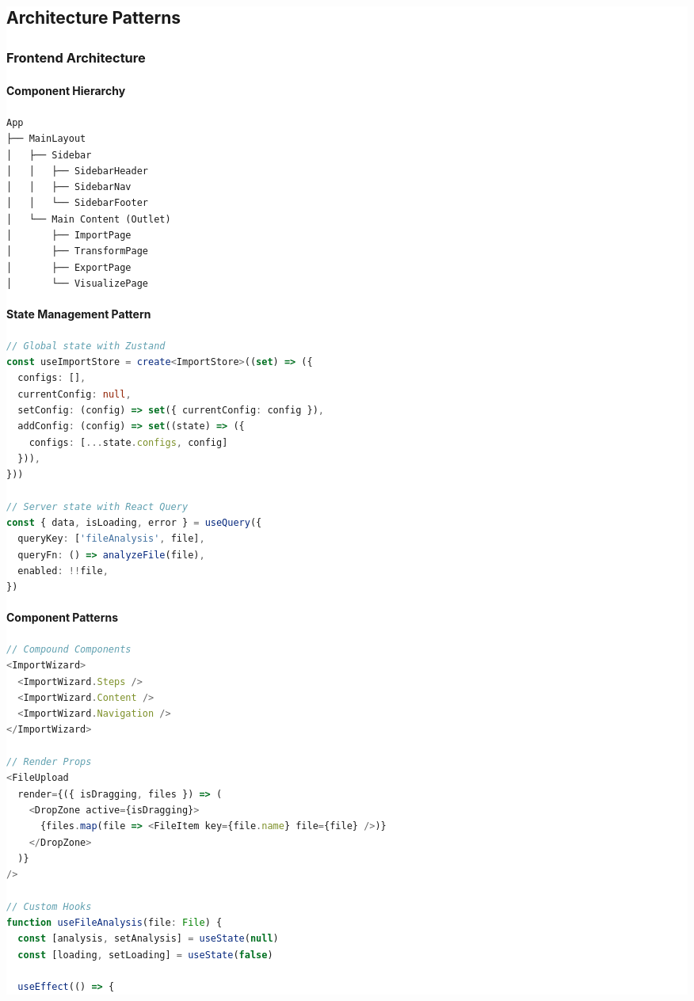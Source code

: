 ## Architecture Patterns

### Frontend Architecture

#### Component Hierarchy
```
App
├── MainLayout
│   ├── Sidebar
│   │   ├── SidebarHeader
│   │   ├── SidebarNav
│   │   └── SidebarFooter
│   └── Main Content (Outlet)
│       ├── ImportPage
│       ├── TransformPage
│       ├── ExportPage
│       └── VisualizePage
```

#### State Management Pattern
```typescript
// Global state with Zustand
const useImportStore = create<ImportStore>((set) => ({
  configs: [],
  currentConfig: null,
  setConfig: (config) => set({ currentConfig: config }),
  addConfig: (config) => set((state) => ({
    configs: [...state.configs, config]
  })),
}))

// Server state with React Query
const { data, isLoading, error } = useQuery({
  queryKey: ['fileAnalysis', file],
  queryFn: () => analyzeFile(file),
  enabled: !!file,
})
```

#### Component Patterns
```typescript
// Compound Components
<ImportWizard>
  <ImportWizard.Steps />
  <ImportWizard.Content />
  <ImportWizard.Navigation />
</ImportWizard>

// Render Props
<FileUpload
  render={({ isDragging, files }) => (
    <DropZone active={isDragging}>
      {files.map(file => <FileItem key={file.name} file={file} />)}
    </DropZone>
  )}
/>

// Custom Hooks
function useFileAnalysis(file: File) {
  const [analysis, setAnalysis] = useState(null)
  const [loading, setLoading] = useState(false)

  useEffect(() => {
```